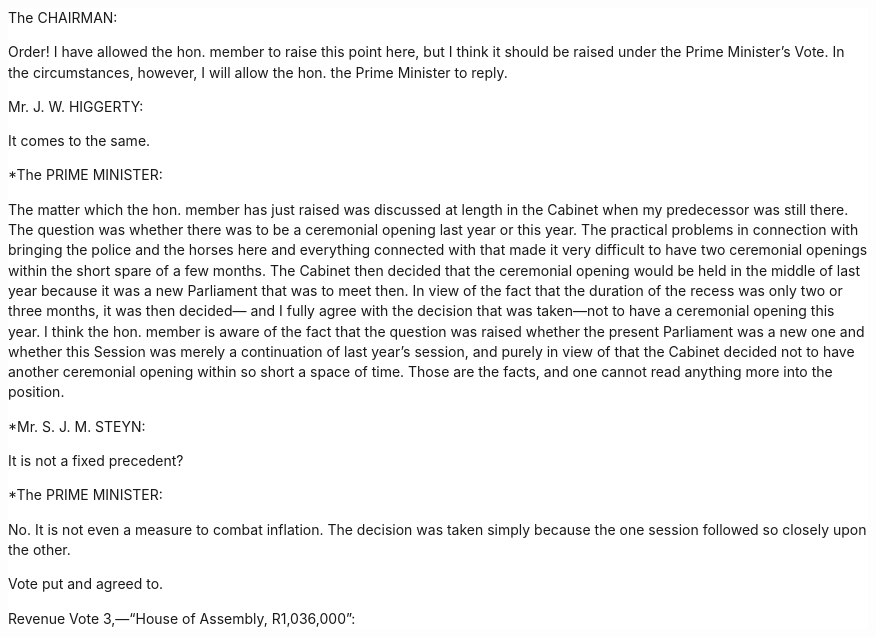 </speech>

<speech by="#chairman">

<from>The <person refersTo="hansard_za">CHAIRMAN</person>:</from>

<p>Order! I have allowed the hon. member to raise this point here, but I think it should be raised under the Prime Minister&#x2019;s Vote. In the circumstances, however, I will allow the hon. the Prime Minister to reply.</p>

</speech>

<speech by="#higgerty">

<from>Mr. <person refersTo="hansard_za">J. W. HIGGERTY</person>:</from>

<p>It comes to the same.</p>

</speech>

<speech by="#prime_minister">

<from>*The <person refersTo="hansard_za">PRIME MINISTER</person>:</from>

<p>The matter which the hon. member has just raised was discussed at length in the Cabinet when my predecessor was still there. The question was whether there was to be a ceremonial opening last year or this year. The practical problems in connection with bringing the police and the horses here and everything connected with that made it very difficult to have two ceremonial openings within the short spare of a few months. The Cabinet then decided that the ceremonial opening would be held in the middle of last year because it was a new Parliament that was to meet then. In view of the fact that the duration of the recess was only two or three months, it was then decided&#x2014; and I fully agree with the decision that was taken&#x2014;not to have a ceremonial opening this year. I think the hon. member is aware of the fact that the question was raised whether the present Parliament was a new one and whether this Session was merely a continuation of last year&#x2019;s session, and purely in view of that the Cabinet decided not to have another ceremonial opening within so short a space of time. Those are the facts, and one cannot read anything more into the position.</p>

</speech>

<speech by="#steyn">

<from>*Mr. <person refersTo="hansard_za">S. J. M. STEYN</person>:</from>

<p>It is not a fixed precedent&#x003F;</p>

</speech>

<speech by="#prime_minister">

<from>*The <person refersTo="hansard_za">PRIME MINISTER</person>:</from>

<p>No. It is not even a measure to combat inflation. The decision was taken simply because the one session followed so closely upon the other.</p>

<p>Vote put and agreed to.</p>

<p><span class="col_3879-3880" refersTo="page_0555"/>Revenue Vote 3,&#x2014;&#x201C;House of Assembly, R1,036,000&#x201D;:</p>

</speech>
